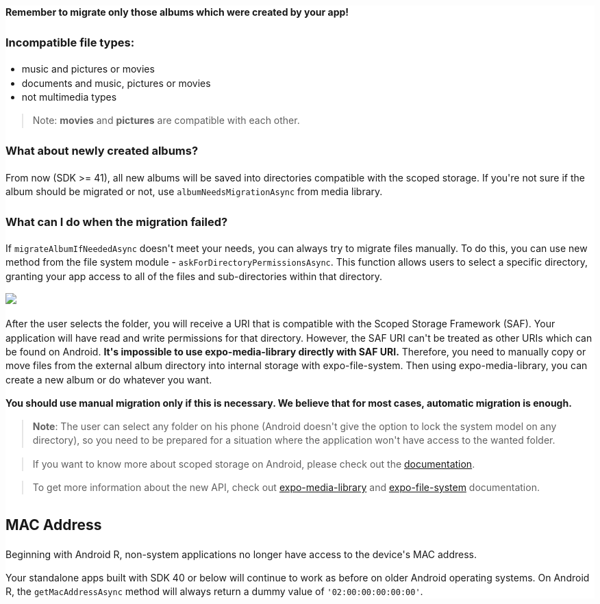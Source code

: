 **Remember to migrate only those albums which were created by your app!**

### Incompatible file types:

- music and pictures or movies
- documents and music, pictures or movies
- not multimedia types

> Note: **movies** and **pictures** are compatible with each other.

### What about newly created albums?

From now (SDK >= 41), all new albums will be saved into directories compatible with the scoped storage. If you're not sure if the album should be migrated or not, use `albumNeedsMigrationAsync` from media library.

### What can I do when the migration failed?

If `migrateAlbumIfNeededAsync` doesn't meet your needs, you can always try to migrate files manually. To do this, you can use new method from the file system module - `askForDirectoryPermissionsAsync`. This function allows users to select a specific directory, granting your app access to all of the files and sub-directories within that directory.

[<img src="./assets/android-r/ask_for_dir_permissions.png" width="300" />](./assets/asc-app-id/finding-app-id.png)

After the user selects the folder, you will receive a URI that is compatible with the Scoped Storage Framework (SAF). Your application will have read and write permissions for that directory. However, the SAF URI can't be treated as other URIs which can be found on Android. **It's impossible to use expo-media-library directly with SAF URI.** Therefore, you need to manually copy or move files from the external album directory into internal storage with expo-file-system. Then using expo-media-library, you can create a new album or do whatever you want.

**You should use manual migration only if this is necessary. We believe that for most cases, automatic migration is enough.**

> **Note**: The user can select any folder on his phone (Android doesn't give the option to lock the system model on any directory), so you need to be prepared for a situation where the application won't have access to the wanted folder.

> If you want to know more about scoped storage on Android, please check out the [documentation](https://developer.android.com/about/versions/11/privacy/storage).

> To get more information about the new API, check out [expo-media-library](https://docs.expo.io/versions/latest/sdk/media-library/) and [expo-file-system](https://docs.expo.io/versions/latest/sdk/filesystem/) documentation.

## MAC Address

Beginning with Android R, non-system applications no longer have access to the device's MAC address.

Your standalone apps built with SDK 40 or below will continue to work as before on older Android operating systems. On Android R, the `getMacAddressAsync` method will always return a dummy value of `'02:00:00:00:00:00'`.
